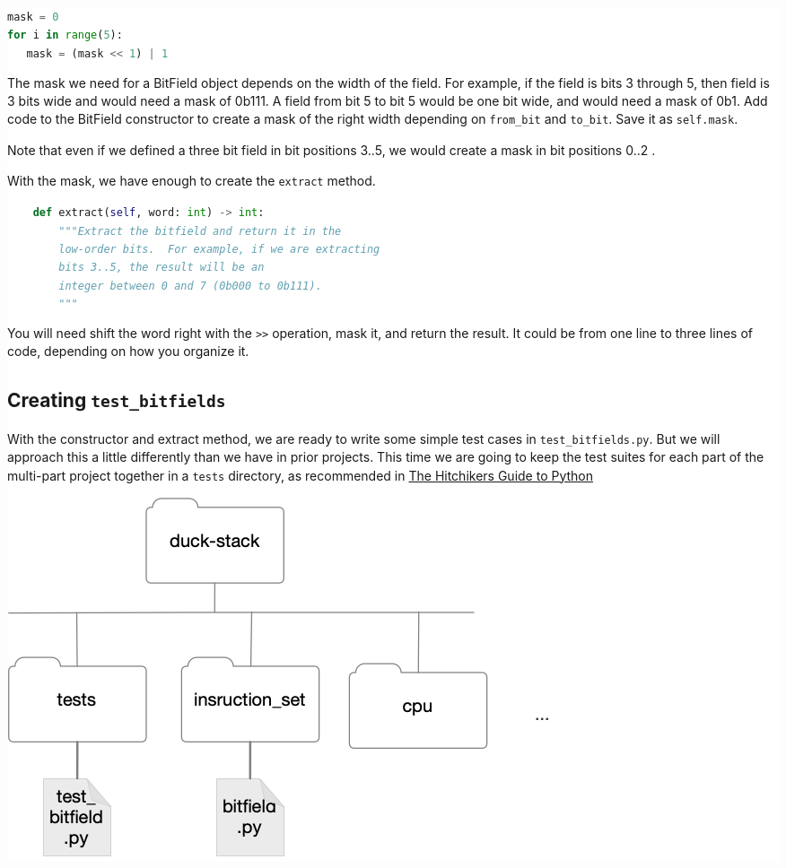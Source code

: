 ```python
mask = 0
for i in range(5):
   mask = (mask << 1) | 1
```

The mask we need for a BitField object depends on the 
width of the field.  For example, if the field is bits 3 through 5, 
then field is 3 bits wide and would need a mask 
  of 0b111. A field from bit 5 to bit 5 would be
one bit wide, and would need a mask of 0b1. Add code 
to the BitField constructor to create a mask of the 
right width depending on ```from_bit``` and ```to_bit```. 
Save it as `self.mask`. 

Note that even if we defined a three bit field in bit positions
3..5, we would create a mask in bit positions 0..2 . 

With the mask, we have enough to create the ```extract```
method.

```python
    def extract(self, word: int) -> int:
        """Extract the bitfield and return it in the 
        low-order bits.  For example, if we are extracting
        bits 3..5, the result will be an 
        integer between 0 and 7 (0b000 to 0b111). 
        """
```

You will need shift the word right with the ```>>``` operation, mask
it, and return the result.  It could be from one line to three lines
of code, depending on how you organize it.

## Creating `test_bitfields`

With the constructor and extract method, we are ready to write some
simple test cases in ```test_bitfields.py```.  But we will approach
this a little differently than we have in prior projects.  This time
we are going to keep the test suites for each part of the multi-part
project together in a `tests` directory, as recommended in [The
Hitchikers Guide to
Python](https://docs.python-guide.org/writing/structure/)

![Tests in a sibling folder](img/sibling-folders.png)
